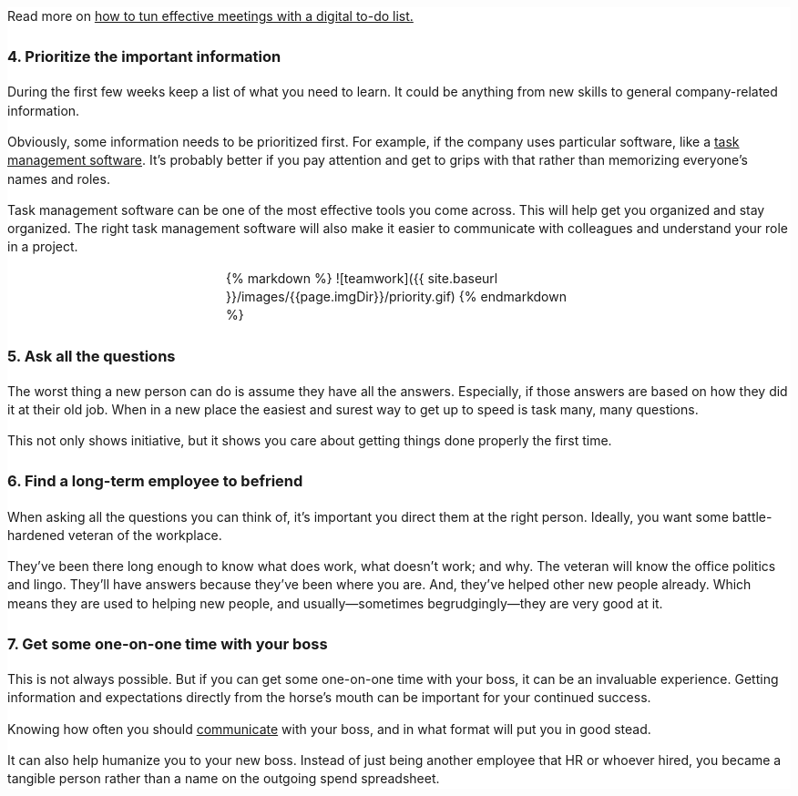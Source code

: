 <p class="notice">Read more on <a href="https://quire.io/blog/p/3-proven-tips-on-how-to-run-effective-meetings-with-a-digital-to-do-list.html">how to tun effective meetings with a digital to-do list.</a></p> 

### 4. Prioritize the important information

During the first few weeks keep a list of what you need to learn. It could be anything from new skills to general company-related information.

Obviously, some information needs to be prioritized first. For example, if the company uses particular software, like a [task management software](https://quire.io/blog/p/task-management-software-helps-productivity.html). It’s probably better if you pay attention and get to grips with that rather than memorizing everyone’s names and roles.

Task management software can be one of the most effective tools you come across. This will help get you organized and stay organized. The right task management software will also make it easier to communicate with colleagues and understand your role in a project.

<div style="max-width: 380px; max-height: 333px; margin: 0 auto;">
{% markdown %}
![teamwork]({{ site.baseurl }}/images/{{page.imgDir}}/priority.gif)
{% endmarkdown %}
</div>

### 5. Ask all the questions

The worst thing a new person can do is assume they have all the answers. Especially, if those answers are based on how they did it at their old job. When in a new place the easiest and surest way to get up to speed is task many, many questions.

This not only shows initiative, but it shows you care about getting things done properly the first time.

### 6. Find a long-term employee to befriend

When asking all the questions you can think of, it’s important you direct them at the right person. Ideally, you want some battle-hardened veteran of the workplace.

They’ve been there long enough to know what does work, what doesn’t work; and why. The veteran will know the office politics and lingo. They’ll have answers because they’ve been where you are. And, they’ve helped other new people already. Which means they are used to helping new people, and usually—sometimes begrudgingly—they are very good at it.

### 7. Get some one-on-one time with your boss

This is not always possible. But if you can get some one-on-one time with your boss, it can be an invaluable experience. Getting information and expectations directly from the horse’s mouth can be important for your continued success.

Knowing how often you should [communicate](https://quire.io/blog/p/transparency-in-communication.markdown.html) with your boss, and in what format will put you in good stead.

It can also help humanize you to your new boss. Instead of just being another employee that HR or whoever hired, you became a tangible person rather than a name on the outgoing spend spreadsheet.
